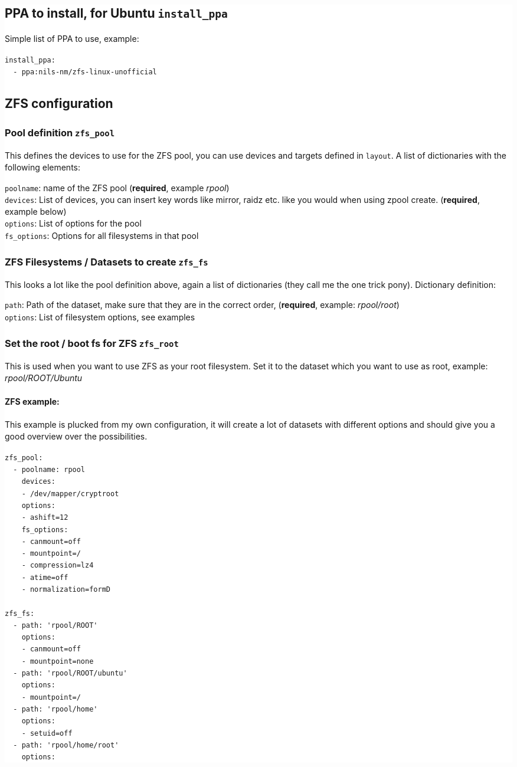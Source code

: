 ## PPA to install, for Ubuntu `install_ppa`
Simple list of PPA to use, example:
```
install_ppa:
  - ppa:nils-nm/zfs-linux-unofficial
```

## ZFS configuration
### Pool definition `zfs_pool`
This defines the devices to use for the ZFS pool, you can use devices and
targets defined in `layout`. A list of dictionaries with the following
elements:

`poolname`: name of the ZFS pool (**required**, example *rpool*)  
`devices`: List of devices, you can insert key words like mirror, raidz etc.
like you would when using zpool create. (**required**, example below)  
`options`: List of options for the pool  
`fs_options`: Options for all filesystems in that pool  

### ZFS Filesystems / Datasets to create `zfs_fs`
This looks a lot like the pool definition above, again a list of dictionaries
(they call me the one trick pony). Dictionary definition:

`path`: Path of the dataset, make sure that they are in the correct order,
(**required**, example: *rpool/root*)  
`options`: List of filesystem options, see examples

### Set the root / boot fs for ZFS `zfs_root`
This is used when you want to use ZFS as your root filesystem. Set it to the
dataset which you want to use as root, example: *rpool/ROOT/Ubuntu*

#### ZFS example:
This example is plucked from my own configuration, it will create a lot of
datasets with different options and should give you a good overview over
the possibilities.

```
zfs_pool:
  - poolname: rpool
    devices:
    - /dev/mapper/cryptroot
    options:
    - ashift=12
    fs_options:
    - canmount=off
    - mountpoint=/
    - compression=lz4
    - atime=off
    - normalization=formD

zfs_fs:
  - path: 'rpool/ROOT'
    options:
    - canmount=off
    - mountpoint=none
  - path: 'rpool/ROOT/ubuntu'
    options:
    - mountpoint=/
  - path: 'rpool/home'
    options:
    - setuid=off
  - path: 'rpool/home/root'
    options:
```